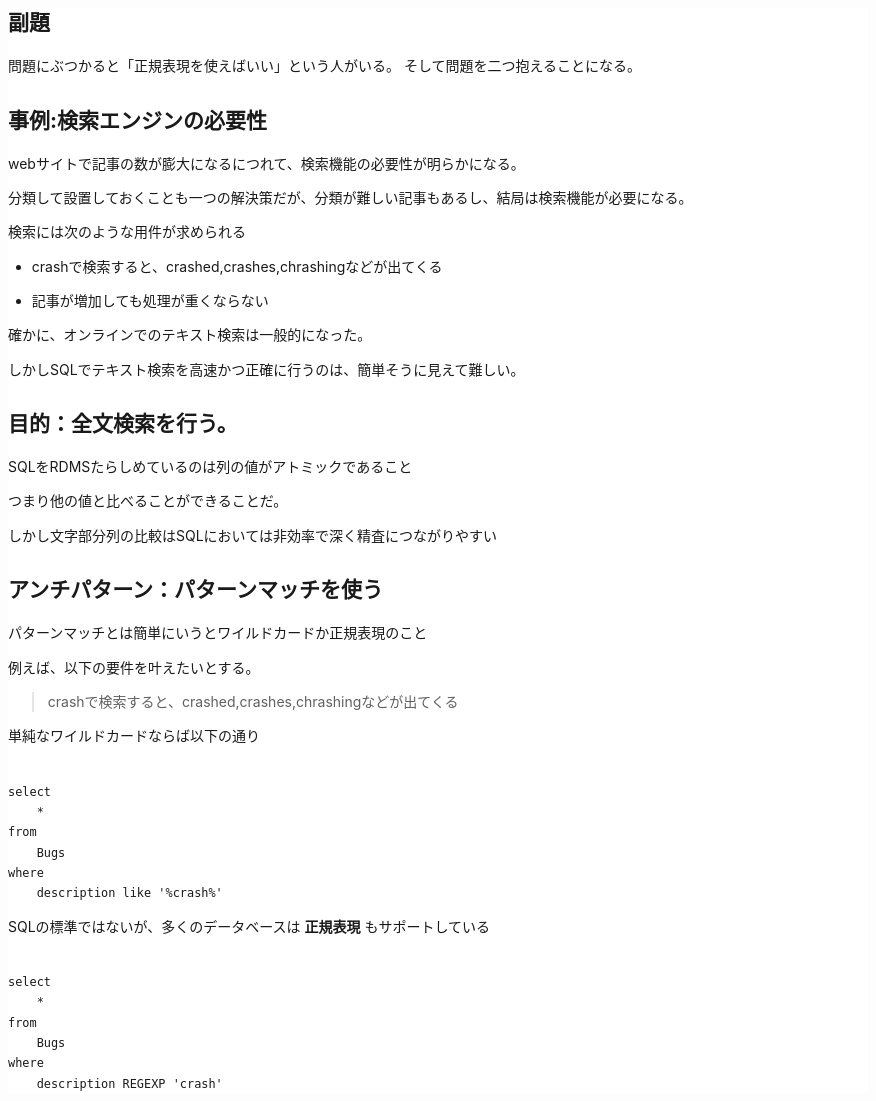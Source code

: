 


## 副題

問題にぶつかると「正規表現を使えばいい」という人がいる。
そして問題を二つ抱えることになる。



## 事例:検索エンジンの必要性

webサイトで記事の数が膨大になるにつれて、検索機能の必要性が明らかになる。

分類して設置しておくことも一つの解決策だが、分類が難しい記事もあるし、結局は検索機能が必要になる。

検索には次のような用件が求められる

- crashで検索すると、crashed,crashes,chrashingなどが出てくる

- 記事が増加しても処理が重くならない

確かに、オンラインでのテキスト検索は一般的になった。

しかしSQLでテキスト検索を高速かつ正確に行うのは、簡単そうに見えて難しい。


## 目的：全文検索を行う。

SQLをRDMSたらしめているのは列の値がアトミックであること

つまり他の値と比べることができることだ。

しかし文字部分列の比較はSQLにおいては非効率で深く精査につながりやすい

## アンチパターン：パターンマッチを使う

パターンマッチとは簡単にいうとワイルドカードか正規表現のこと

例えば、以下の要件を叶えたいとする。

> crashで検索すると、crashed,crashes,chrashingなどが出てくる

単純なワイルドカードならば以下の通り

<pre><code>
select
    *
from
    Bugs
where
    description like '%crash%'
</code></pre>

SQLの標準ではないが、多くのデータベースは **正規表現** もサポートしている

<pre><code>
select
    *
from
    Bugs
where
    description REGEXP 'crash'
</code></pre>
